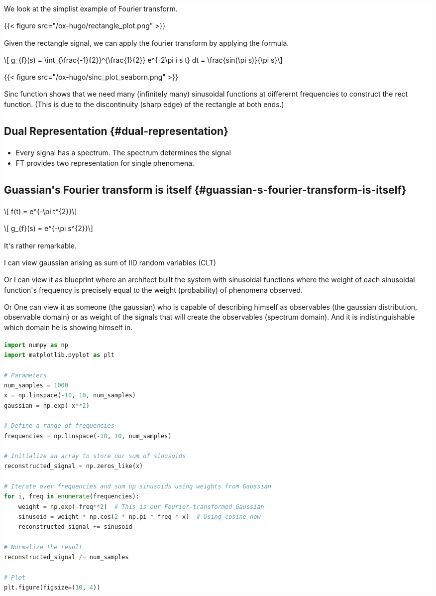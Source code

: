 We look at the simplist example of Fourier transform.

{{< figure src="/ox-hugo/rectangle_plot.png" >}}

Given the rectangle signal, we can apply the fourier transform by applying the formula.

\\[ g_{f}(s) = \\int_{\\frac{-1}{2}}^{\\frac{1}{2}} e^{-2\\pi i s t} dt = \\frac{sin(\\pi s)}{\\pi s}\\]

{{< figure src="/ox-hugo/sinc_plot_seaborn.png" >}}

Sinc function shows that we need many (infinitely many) sinusoidal functions at differernt frequencies to construct the rect function. (This is due to the discontinuity (sharp edge) of the rectangle at both ends.)


## Dual Representation {#dual-representation}

-   Every signal has a spectrum. The spectrum determines the signal
-   FT provides two representation for single phenomena.


## Guassian's Fourier transform is itself {#guassian-s-fourier-transform-is-itself}

\\[ f(t) = e^{-\\pi t^{2}}\\]

\\[ g_{f}(s) = e^{-\\pi s^{2}}\\]

It's rather remarkable.

I can view gaussian arising as sum of IID random variables (CLT)

Or I can view it as blueprint where an architect built the system with sinusoidal functions where the weight of each sinusoidal function's frequency is precisely equal to the weight (probability) of phenomena observed.

Or One can view it as someone (the gaussian) who is capable of describing himself as observables (the gaussian distribution, observable domain) or as weight of the signals that will create the observables (spectrum domain).
And it is indistinguishable which domain he is showing himself in.

```python
import numpy as np
import matplotlib.pyplot as plt

# Parameters
num_samples = 1000
x = np.linspace(-10, 10, num_samples)
gaussian = np.exp(-x**2)

# Define a range of frequencies
frequencies = np.linspace(-10, 10, num_samples)

# Initialize an array to store our sum of sinusoids
reconstructed_signal = np.zeros_like(x)

# Iterate over frequencies and sum up sinusoids using weights from Gaussian
for i, freq in enumerate(frequencies):
    weight = np.exp(-freq**2)  # This is our Fourier-transformed Gaussian
    sinusoid = weight * np.cos(2 * np.pi * freq * x)  # Using cosine now
    reconstructed_signal += sinusoid

# Normalize the result
reconstructed_signal /= num_samples

# Plot
plt.figure(figsize=(10, 4))

```